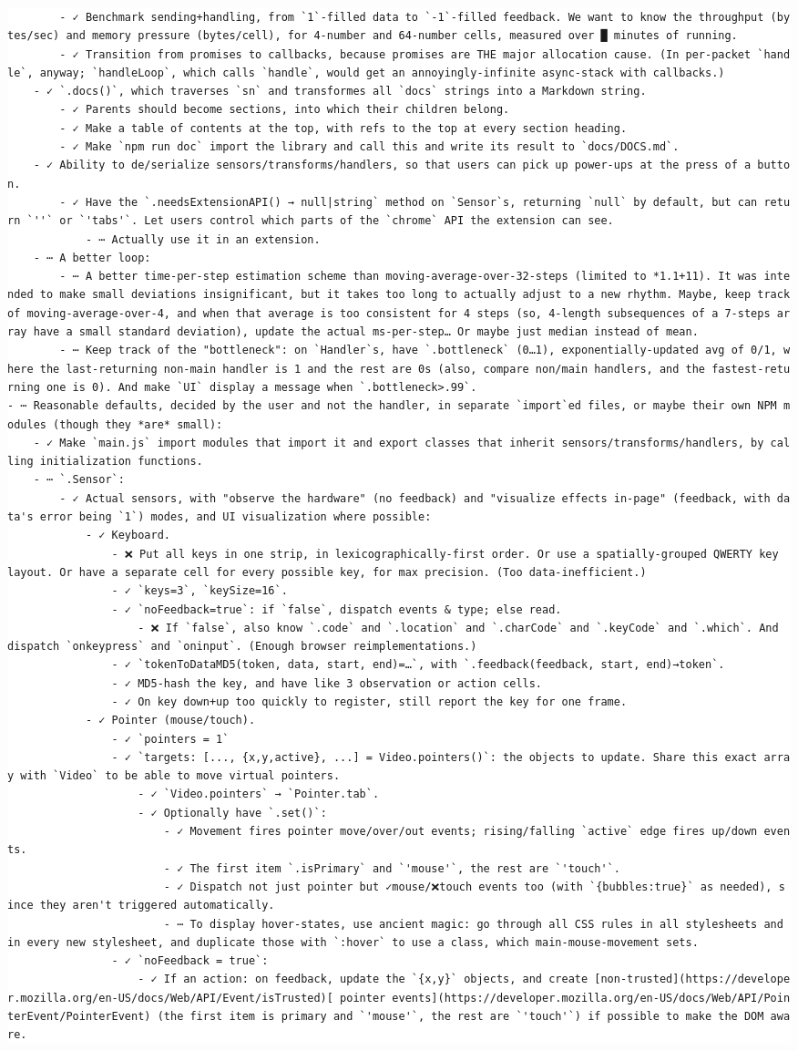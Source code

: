             - ✓ Benchmark sending+handling, from `1`-filled data to `-1`-filled feedback. We want to know the throughput (bytes/sec) and memory pressure (bytes/cell), for 4-number and 64-number cells, measured over █ minutes of running.
            - ✓ Transition from promises to callbacks, because promises are THE major allocation cause. (In per-packet `handle`, anyway; `handleLoop`, which calls `handle`, would get an annoyingly-infinite async-stack with callbacks.)
        - ✓ `.docs()`, which traverses `sn` and transformes all `docs` strings into a Markdown string.
            - ✓ Parents should become sections, into which their children belong.
            - ✓ Make a table of contents at the top, with refs to the top at every section heading.
            - ✓ Make `npm run doc` import the library and call this and write its result to `docs/DOCS.md`.
        - ✓ Ability to de/serialize sensors/transforms/handlers, so that users can pick up power-ups at the press of a button.
            - ✓ Have the `.needsExtensionAPI() → null|string` method on `Sensor`s, returning `null` by default, but can return `''` or `'tabs'`. Let users control which parts of the `chrome` API the extension can see.
                - ⋯ Actually use it in an extension.
        - ⋯ A better loop:
            - ⋯ A better time-per-step estimation scheme than moving-average-over-32-steps (limited to *1.1+11). It was intended to make small deviations insignificant, but it takes too long to actually adjust to a new rhythm. Maybe, keep track of moving-average-over-4, and when that average is too consistent for 4 steps (so, 4-length subsequences of a 7-steps array have a small standard deviation), update the actual ms-per-step… Or maybe just median instead of mean.
            - ⋯ Keep track of the "bottleneck": on `Handler`s, have `.bottleneck` (0…1), exponentially-updated avg of 0/1, where the last-returning non-main handler is 1 and the rest are 0s (also, compare non/main handlers, and the fastest-returning one is 0). And make `UI` display a message when `.bottleneck>.99`.
    - ⋯ Reasonable defaults, decided by the user and not the handler, in separate `import`ed files, or maybe their own NPM modules (though they *are* small):
        - ✓ Make `main.js` import modules that import it and export classes that inherit sensors/transforms/handlers, by calling initialization functions.
        - ⋯ `.Sensor`:
            - ✓ Actual sensors, with "observe the hardware" (no feedback) and "visualize effects in-page" (feedback, with data's error being `1`) modes, and UI visualization where possible:
                - ✓ Keyboard.
                    - ❌ Put all keys in one strip, in lexicographically-first order. Or use a spatially-grouped QWERTY key layout. Or have a separate cell for every possible key, for max precision. (Too data-inefficient.)
                    - ✓ `keys=3`, `keySize=16`.
                    - ✓ `noFeedback=true`: if `false`, dispatch events & type; else read.
                        - ❌ If `false`, also know `.code` and `.location` and `.charCode` and `.keyCode` and `.which`. And dispatch `onkeypress` and `oninput`. (Enough browser reimplementations.)
                    - ✓ `tokenToDataMD5(token, data, start, end)=…`, with `.feedback(feedback, start, end)→token`.
                    - ✓ MD5-hash the key, and have like 3 observation or action cells.
                    - ✓ On key down+up too quickly to register, still report the key for one frame.
                - ✓ Pointer (mouse/touch).
                    - ✓ `pointers = 1`
                    - ✓ `targets: [..., {x,y,active}, ...] = Video.pointers()`: the objects to update. Share this exact array with `Video` to be able to move virtual pointers.
                        - ✓ `Video.pointers` → `Pointer.tab`.
                        - ✓ Optionally have `.set()`:
                            - ✓ Movement fires pointer move/over/out events; rising/falling `active` edge fires up/down events.
                            - ✓ The first item `.isPrimary` and `'mouse'`, the rest are `'touch'`.
                            - ✓ Dispatch not just pointer but ✓mouse/❌touch events too (with `{bubbles:true}` as needed), since they aren't triggered automatically.
                            - ⋯ To display hover-states, use ancient magic: go through all CSS rules in all stylesheets and in every new stylesheet, and duplicate those with `:hover` to use a class, which main-mouse-movement sets.
                    - ✓ `noFeedback = true`:
                        - ✓ If an action: on feedback, update the `{x,y}` objects, and create [non-trusted](https://developer.mozilla.org/en-US/docs/Web/API/Event/isTrusted)[ pointer events](https://developer.mozilla.org/en-US/docs/Web/API/PointerEvent/PointerEvent) (the first item is primary and `'mouse'`, the rest are `'touch'`) if possible to make the DOM aware.